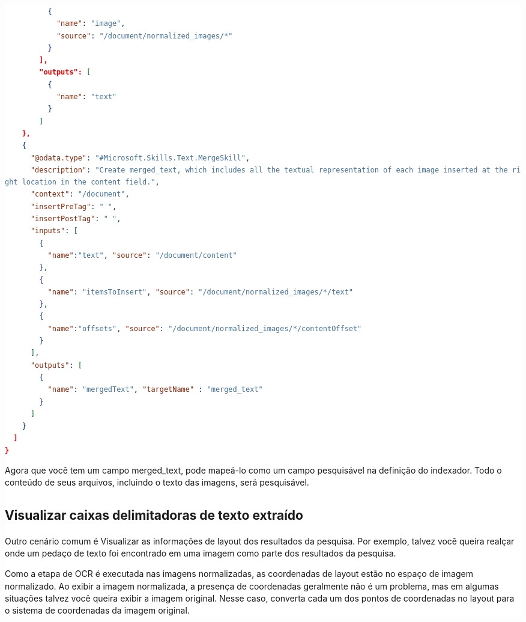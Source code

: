 ```json
          {
            "name": "image",
            "source": "/document/normalized_images/*"
          }
        ],
        "outputs": [
          {
            "name": "text"
          }
        ]
    },
    {
      "@odata.type": "#Microsoft.Skills.Text.MergeSkill",
      "description": "Create merged_text, which includes all the textual representation of each image inserted at the right location in the content field.",
      "context": "/document",
      "insertPreTag": " ",
      "insertPostTag": " ",
      "inputs": [
        {
          "name":"text", "source": "/document/content"
        },
        {
          "name": "itemsToInsert", "source": "/document/normalized_images/*/text"
        },
        {
          "name":"offsets", "source": "/document/normalized_images/*/contentOffset" 
        }
      ],
      "outputs": [
        {
          "name": "mergedText", "targetName" : "merged_text"
        }
      ]
    }
  ]
}
```

Agora que você tem um campo merged_text, pode mapeá-lo como um campo pesquisável na definição do indexador. Todo o conteúdo de seus arquivos, incluindo o texto das imagens, será pesquisável.

## <a name="visualize-bounding-boxes-of-extracted-text"></a>Visualizar caixas delimitadoras de texto extraído

Outro cenário comum é Visualizar as informações de layout dos resultados da pesquisa. Por exemplo, talvez você queira realçar onde um pedaço de texto foi encontrado em uma imagem como parte dos resultados da pesquisa.

Como a etapa de OCR é executada nas imagens normalizadas, as coordenadas de layout estão no espaço de imagem normalizado. Ao exibir a imagem normalizada, a presença de coordenadas geralmente não é um problema, mas em algumas situações talvez você queira exibir a imagem original. Nesse caso, converta cada um dos pontos de coordenadas no layout para o sistema de coordenadas da imagem original. 

